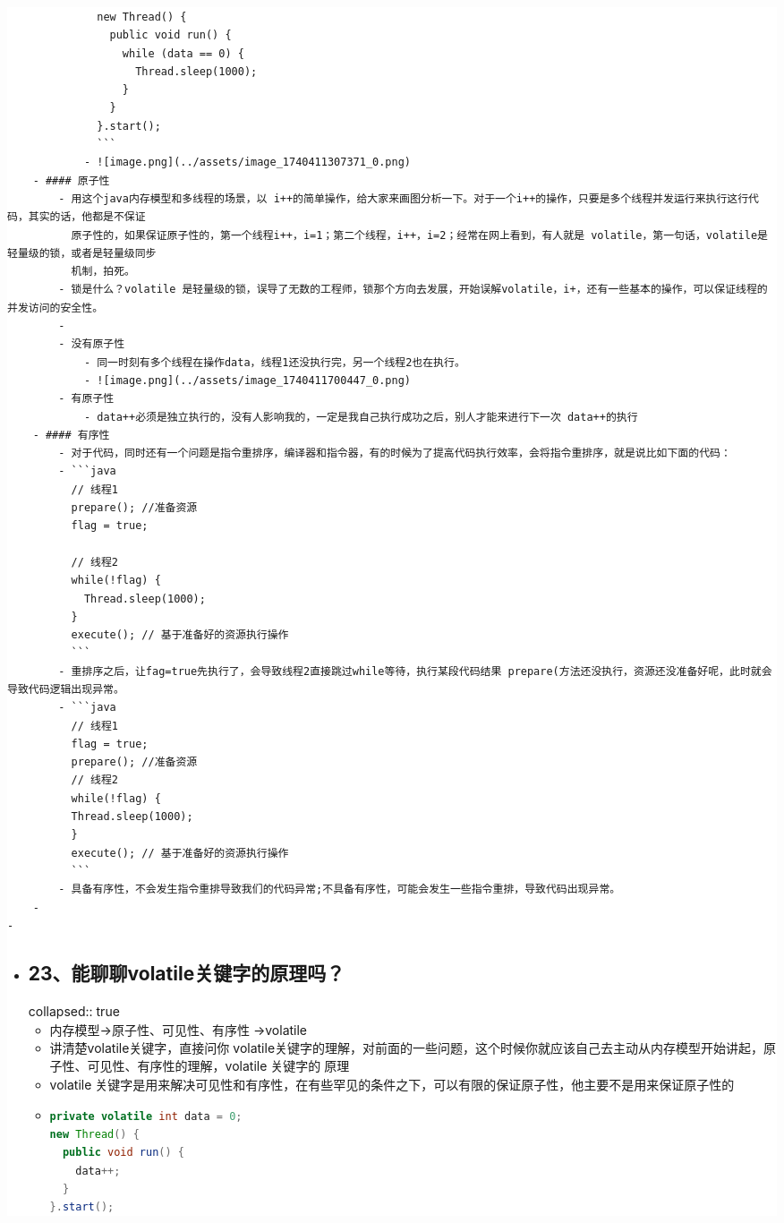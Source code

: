 				  new Thread() {
				    public void run() {
				      while (data == 0) {
				        Thread.sleep(1000);
				      }
				    }
				  }.start();
				  ```
				- ![image.png](../assets/image_1740411307371_0.png)
		- #### 原子性
			- 用这个java内存模型和多线程的场景，以 i++的简单操作，给大家来画图分析一下。对于一个i++的操作，只要是多个线程并发运行来执行这行代码，其实的话，他都是不保证
			  原子性的，如果保证原子性的，第一个线程i++，i=1；第二个线程，i++，i=2；经常在网上看到，有人就是 volatile，第一句话，volatile是轻量级的锁，或者是轻量级同步
			  机制，拍死。
			- 锁是什么？volatile 是轻量级的锁，误导了无数的工程师，锁那个方向去发展，开始误解volatile，i+，还有一些基本的操作，可以保证线程的并发访问的安全性。
			-
			- 没有原子性
				- 同一时刻有多个线程在操作data，线程1还没执行完，另一个线程2也在执行。
				- ![image.png](../assets/image_1740411700447_0.png)
			- 有原子性
				- data++必须是独立执行的，没有人影响我的，一定是我自己执行成功之后，别人才能来进行下一次 data++的执行
		- #### 有序性
			- 对于代码，同时还有一个问题是指令重排序，编译器和指令器，有的时候为了提高代码执行效率，会将指令重排序，就是说比如下面的代码：
			- ```java
			  // 线程1
			  prepare(); //准备资源
			  flag = true;
			  
			  // 线程2
			  while(!flag) {
			    Thread.sleep(1000);
			  }
			  execute(); // 基于准备好的资源执行操作
			  ```
			- 重排序之后，让fag=true先执行了，会导致线程2直接跳过while等待，执行某段代码结果 prepare(方法还没执行，资源还没准备好呢，此时就会导致代码逻辑出现异常。
			- ```java
			  // 线程1
			  flag = true;
			  prepare(); //准备资源
			  // 线程2
			  while(!flag) {
			  Thread.sleep(1000);
			  }
			  execute(); // 基于准备好的资源执行操作
			  ```
			- 具备有序性，不会发生指令重排导致我们的代码异常;不具备有序性，可能会发生一些指令重排，导致代码出现异常。
		-
	-
- ## 23、能聊聊volatile关键字的原理吗？
  collapsed:: true
	- 内存模型->原子性、可见性、有序性 ->volatile
	- 讲清楚volatile关键字，直接问你 volatile关键字的理解，对前面的一些问题，这个时候你就应该自己去主动从内存模型开始讲起，原子性、可见性、有序性的理解，volatile 关键字的
	  原理
	- volatile 关键字是用来解决可见性和有序性，在有些罕见的条件之下，可以有限的保证原子性，他主要不是用来保证原子性的
	- ```java
	  private volatile int data = 0;
	  new Thread() {
	    public void run() {
	      data++;
	    }
	  }.start();
	  